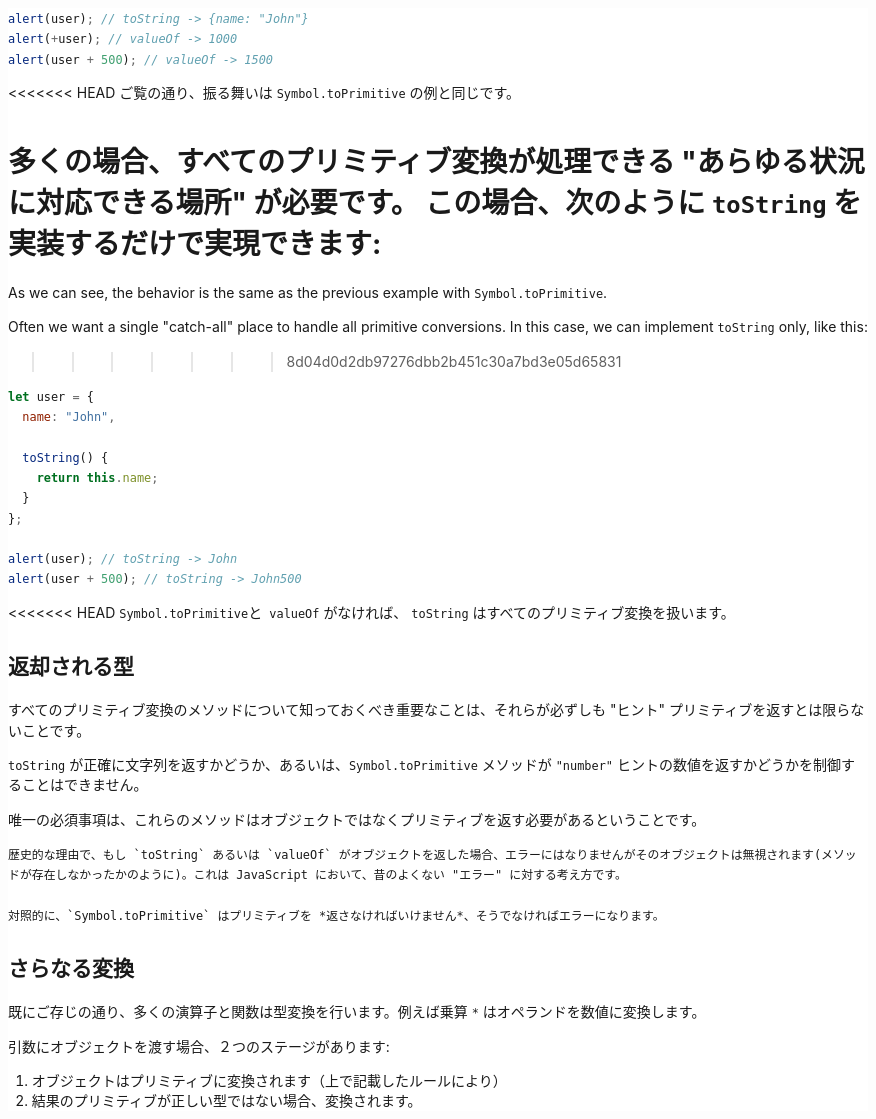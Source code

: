 ```js run
alert(user); // toString -> {name: "John"}
alert(+user); // valueOf -> 1000
alert(user + 500); // valueOf -> 1500
```

<<<<<<< HEAD
ご覧の通り、振る舞いは `Symbol.toPrimitive` の例と同じです。

多くの場合、すべてのプリミティブ変換が処理できる "あらゆる状況に対応できる場所" が必要です。 この場合、次のように `toString` を実装するだけで実現できます:
=======
As we can see, the behavior is the same as the previous example with `Symbol.toPrimitive`.

Often we want a single "catch-all" place to handle all primitive conversions. In this case, we can implement `toString` only, like this:
>>>>>>> 8d04d0d2db97276dbb2b451c30a7bd3e05d65831

```js run
let user = {
  name: "John",

  toString() {
    return this.name;
  }
};

alert(user); // toString -> John
alert(user + 500); // toString -> John500
```

<<<<<<< HEAD
`Symbol.toPrimitive`と` valueOf` がなければ、 `toString` はすべてのプリミティブ変換を扱います。

## 返却される型

すべてのプリミティブ変換のメソッドについて知っておくべき重要なことは、それらが必ずしも "ヒント" プリミティブを返すとは限らないことです。

`toString` が正確に文字列を返すかどうか、あるいは、`Symbol.toPrimitive` メソッドが `"number"` ヒントの数値を返すかどうかを制御することはできません。

唯一の必須事項は、これらのメソッドはオブジェクトではなくプリミティブを返す必要があるということです。

```smart header="歴史的な備考"
歴史的な理由で、もし `toString` あるいは `valueOf` がオブジェクトを返した場合、エラーにはなりませんがそのオブジェクトは無視されます(メソッドが存在しなかったかのように)。これは JavaScript において、昔のよくない "エラー" に対する考え方です。

対照的に、`Symbol.toPrimitive` はプリミティブを *返さなければいけません*、そうでなければエラーになります。
```

## さらなる変換

既にご存じの通り、多くの演算子と関数は型変換を行います。例えば乗算 `*` はオペランドを数値に変換します。

引数にオブジェクトを渡す場合、２つのステージがあります:
1. オブジェクトはプリミティブに変換されます（上で記載したルールにより）
2. 結果のプリミティブが正しい型ではない場合、変換されます。
